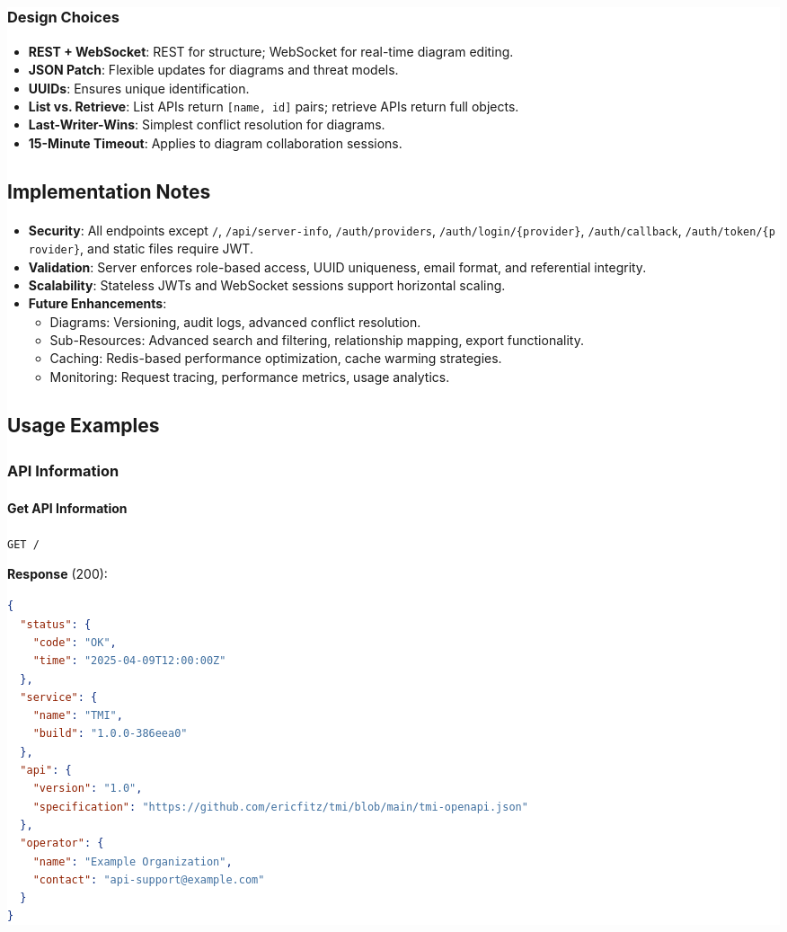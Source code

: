 ### Design Choices

- **REST + WebSocket**: REST for structure; WebSocket for real-time diagram editing.
- **JSON Patch**: Flexible updates for diagrams and threat models.
- **UUIDs**: Ensures unique identification.
- **List vs. Retrieve**: List APIs return `[name, id]` pairs; retrieve APIs return full objects.
- **Last-Writer-Wins**: Simplest conflict resolution for diagrams.
- **15-Minute Timeout**: Applies to diagram collaboration sessions.

## Implementation Notes

- **Security**: All endpoints except `/`, `/api/server-info`, `/auth/providers`, `/auth/login/{provider}`, `/auth/callback`, `/auth/token/{provider}`, and static files require JWT.
- **Validation**: Server enforces role-based access, UUID uniqueness, email format, and referential integrity.
- **Scalability**: Stateless JWTs and WebSocket sessions support horizontal scaling.
- **Future Enhancements**:
  - Diagrams: Versioning, audit logs, advanced conflict resolution.
  - Sub-Resources: Advanced search and filtering, relationship mapping, export functionality.
  - Caching: Redis-based performance optimization, cache warming strategies.
  - Monitoring: Request tracing, performance metrics, usage analytics.

## Usage Examples

### API Information

#### Get API Information

```http
GET /
```

**Response** (200):

```json
{
  "status": {
    "code": "OK",
    "time": "2025-04-09T12:00:00Z"
  },
  "service": {
    "name": "TMI",
    "build": "1.0.0-386eea0"
  },
  "api": {
    "version": "1.0",
    "specification": "https://github.com/ericfitz/tmi/blob/main/tmi-openapi.json"
  },
  "operator": {
    "name": "Example Organization",
    "contact": "api-support@example.com"
  }
}
```
